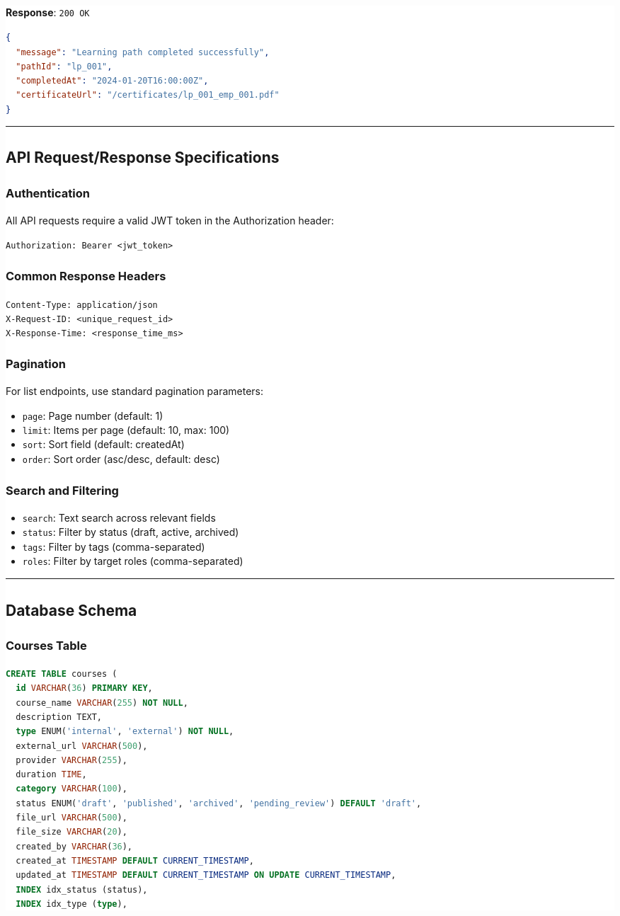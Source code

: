 **Response**: `200 OK`
```json
{
  "message": "Learning path completed successfully",
  "pathId": "lp_001",
  "completedAt": "2024-01-20T16:00:00Z",
  "certificateUrl": "/certificates/lp_001_emp_001.pdf"
}
```

---

## API Request/Response Specifications

### Authentication
All API requests require a valid JWT token in the Authorization header:
```
Authorization: Bearer <jwt_token>
```

### Common Response Headers
```
Content-Type: application/json
X-Request-ID: <unique_request_id>
X-Response-Time: <response_time_ms>
```

### Pagination
For list endpoints, use standard pagination parameters:
- `page`: Page number (default: 1)
- `limit`: Items per page (default: 10, max: 100)
- `sort`: Sort field (default: createdAt)
- `order`: Sort order (asc/desc, default: desc)

### Search and Filtering
- `search`: Text search across relevant fields
- `status`: Filter by status (draft, active, archived)
- `tags`: Filter by tags (comma-separated)
- `roles`: Filter by target roles (comma-separated)

---

## Database Schema

### Courses Table
```sql
CREATE TABLE courses (
  id VARCHAR(36) PRIMARY KEY,
  course_name VARCHAR(255) NOT NULL,
  description TEXT,
  type ENUM('internal', 'external') NOT NULL,
  external_url VARCHAR(500),
  provider VARCHAR(255),
  duration TIME,
  category VARCHAR(100),
  status ENUM('draft', 'published', 'archived', 'pending_review') DEFAULT 'draft',
  file_url VARCHAR(500),
  file_size VARCHAR(20),
  created_by VARCHAR(36),
  created_at TIMESTAMP DEFAULT CURRENT_TIMESTAMP,
  updated_at TIMESTAMP DEFAULT CURRENT_TIMESTAMP ON UPDATE CURRENT_TIMESTAMP,
  INDEX idx_status (status),
  INDEX idx_type (type),
```